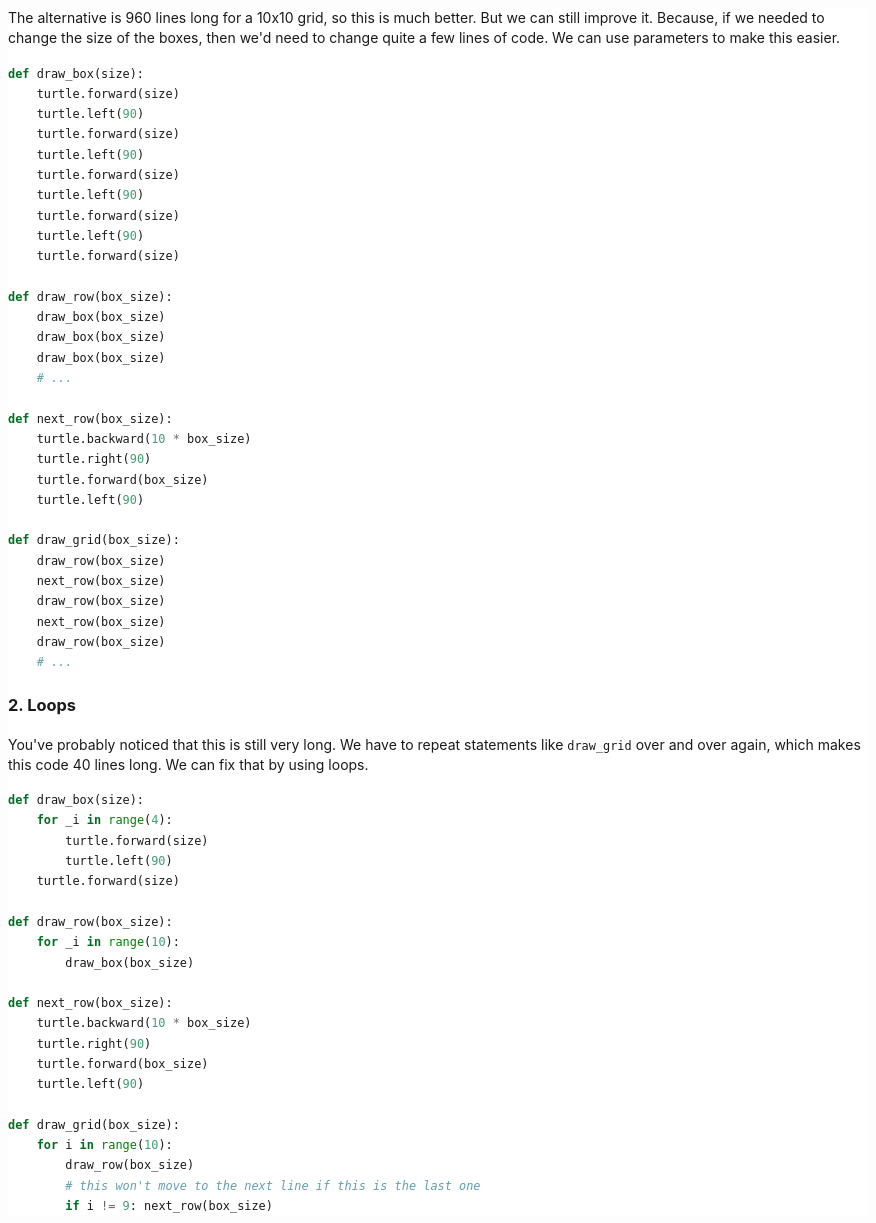 The alternative is 960 lines long for a 10x10 grid, so this is much better. But we can still improve it. Because, if we needed to change the size of the boxes, then we'd need to change quite a few lines of code. We can use parameters to make this easier.

```python
def draw_box(size):
    turtle.forward(size)
	turtle.left(90)
	turtle.forward(size)
	turtle.left(90)
	turtle.forward(size)
    turtle.left(90)
	turtle.forward(size)
	turtle.left(90)
	turtle.forward(size)

def draw_row(box_size):
    draw_box(box_size)
    draw_box(box_size)
    draw_box(box_size)
    # ...

def next_row(box_size):
    turtle.backward(10 * box_size)
    turtle.right(90)
    turtle.forward(box_size)
    turtle.left(90)

def draw_grid(box_size):
    draw_row(box_size)
    next_row(box_size)
    draw_row(box_size)
    next_row(box_size)
    draw_row(box_size)
    # ...
```

### 2. Loops
You've probably noticed that this is still very long. We have to repeat statements like `draw_grid` over and over again, which makes this code 40 lines long. We can fix that by using loops.

```python
def draw_box(size):
    for _i in range(4):
    	turtle.forward(size)
		turtle.left(90)
	turtle.forward(size)

def draw_row(box_size):
    for _i in range(10):
        draw_box(box_size)

def next_row(box_size):
    turtle.backward(10 * box_size)
    turtle.right(90)
    turtle.forward(box_size)
    turtle.left(90)

def draw_grid(box_size):
    for i in range(10):
        draw_row(box_size)
        # this won't move to the next line if this is the last one
        if i != 9: next_row(box_size)
```
